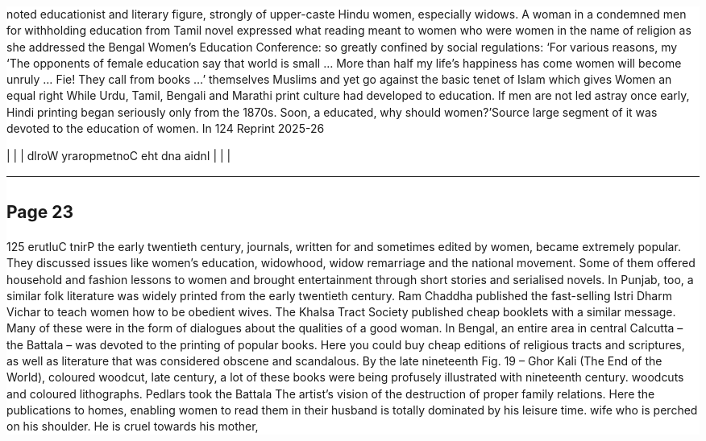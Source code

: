 noted educationist and literary figure, strongly
of upper-caste Hindu women, especially widows. A woman in a condemned men for withholding education from
Tamil novel expressed what reading meant to women who were women in the name of religion as she addressed
the Bengal Women’s Education Conference:
so greatly confined by social regulations: ‘For various reasons, my
‘The opponents of female education say that
world is small … More than half my life’s happiness has come
women will become unruly … Fie! They call
from books …’ themselves Muslims and yet go against the basic
tenet of Islam which gives Women an equal right
While Urdu, Tamil, Bengali and Marathi print culture had developed to education. If men are not led astray once
early, Hindi printing began seriously only from the 1870s. Soon, a educated, why should women?’Source
large segment of it was devoted to the education of women. In
124
Reprint 2025-26

|  |
| dlroW
yraropmetnoC
eht
dna
aidnI |
|  |



---

## Page 23

125
erutluC
tnirP
the early twentieth century, journals, written for and sometimes
edited by women, became extremely popular. They discussed
issues like women’s education, widowhood, widow remarriage
and the national movement. Some of them offered household
and fashion lessons to women and brought entertainment through
short stories and serialised novels.
In Punjab, too, a similar folk literature was widely printed from
the early twentieth century. Ram Chaddha published the fast-selling
Istri Dharm Vichar to teach women how to be obedient wives.
The Khalsa Tract Society published cheap booklets with a similar
message. Many of these were in the form of dialogues about the
qualities of a good woman.
In Bengal, an entire area in central Calcutta – the Battala – was
devoted to the printing of popular books. Here you could buy
cheap editions of religious tracts and scriptures, as well as literature
that was considered obscene and scandalous. By the late nineteenth Fig. 19 – Ghor Kali (The End of the
World), coloured woodcut, late
century, a lot of these books were being profusely illustrated with
nineteenth century.
woodcuts and coloured lithographs. Pedlars took the Battala The artist’s vision of the destruction
of proper family relations. Here the
publications to homes, enabling women to read them in their
husband is totally dominated by his
leisure time. wife who is perched on his shoulder.
He is cruel towards his mother,